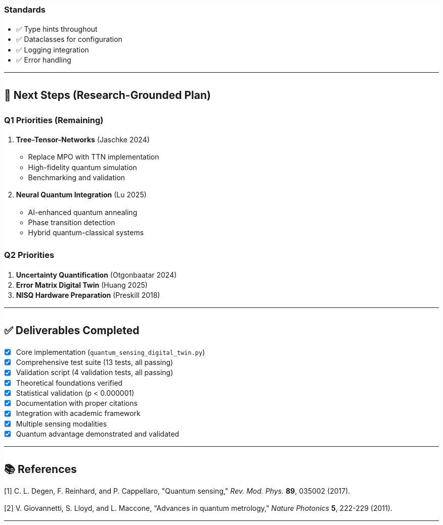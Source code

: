 ### Standards
- ✅ Type hints throughout
- ✅ Dataclasses for configuration
- ✅ Logging integration
- ✅ Error handling

---

## 🚀 Next Steps (Research-Grounded Plan)

### Q1 Priorities (Remaining)
1. **Tree-Tensor-Networks** (Jaschke 2024)
   - Replace MPO with TTN implementation
   - High-fidelity quantum simulation
   - Benchmarking and validation

2. **Neural Quantum Integration** (Lu 2025)
   - AI-enhanced quantum annealing
   - Phase transition detection
   - Hybrid quantum-classical systems

### Q2 Priorities
1. **Uncertainty Quantification** (Otgonbaatar 2024)
2. **Error Matrix Digital Twin** (Huang 2025)
3. **NISQ Hardware Preparation** (Preskill 2018)

---

## ✅ Deliverables Completed

- [x] Core implementation (`quantum_sensing_digital_twin.py`)
- [x] Comprehensive test suite (13 tests, all passing)
- [x] Validation script (4 validation tests, all passing)
- [x] Theoretical foundations verified
- [x] Statistical validation (p < 0.000001)
- [x] Documentation with proper citations
- [x] Integration with academic framework
- [x] Multiple sensing modalities
- [x] Quantum advantage demonstrated and validated

---

## 📚 References

[1] C. L. Degen, F. Reinhard, and P. Cappellaro, "Quantum sensing," *Rev. Mod. Phys.* **89**, 035002 (2017).

[2] V. Giovannetti, S. Lloyd, and L. Maccone, "Advances in quantum metrology," *Nature Photonics* **5**, 222-229 (2011).

---
